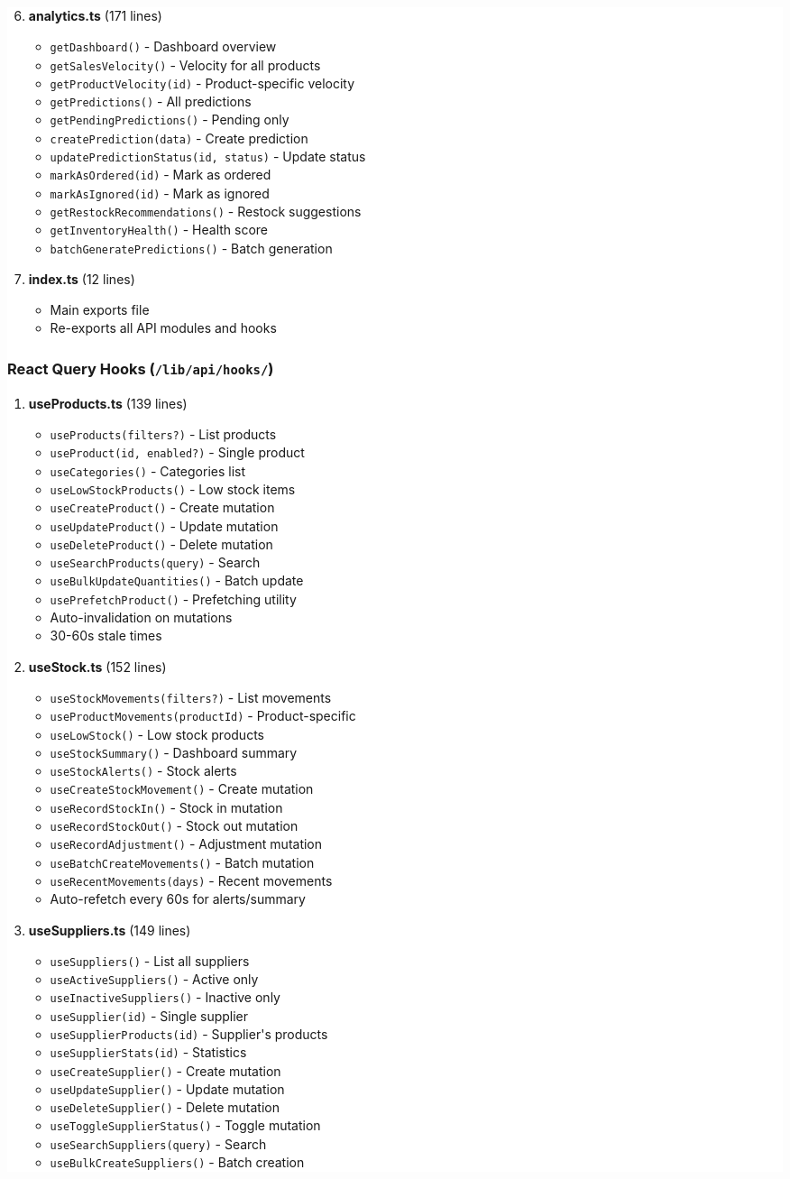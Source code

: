 6. **analytics.ts** (171 lines)
   - `getDashboard()` - Dashboard overview
   - `getSalesVelocity()` - Velocity for all products
   - `getProductVelocity(id)` - Product-specific velocity
   - `getPredictions()` - All predictions
   - `getPendingPredictions()` - Pending only
   - `createPrediction(data)` - Create prediction
   - `updatePredictionStatus(id, status)` - Update status
   - `markAsOrdered(id)` - Mark as ordered
   - `markAsIgnored(id)` - Mark as ignored
   - `getRestockRecommendations()` - Restock suggestions
   - `getInventoryHealth()` - Health score
   - `batchGeneratePredictions()` - Batch generation

7. **index.ts** (12 lines)
   - Main exports file
   - Re-exports all API modules and hooks

### React Query Hooks (`/lib/api/hooks/`)

1. **useProducts.ts** (139 lines)
   - `useProducts(filters?)` - List products
   - `useProduct(id, enabled?)` - Single product
   - `useCategories()` - Categories list
   - `useLowStockProducts()` - Low stock items
   - `useCreateProduct()` - Create mutation
   - `useUpdateProduct()` - Update mutation
   - `useDeleteProduct()` - Delete mutation
   - `useSearchProducts(query)` - Search
   - `useBulkUpdateQuantities()` - Batch update
   - `usePrefetchProduct()` - Prefetching utility
   - Auto-invalidation on mutations
   - 30-60s stale times

2. **useStock.ts** (152 lines)
   - `useStockMovements(filters?)` - List movements
   - `useProductMovements(productId)` - Product-specific
   - `useLowStock()` - Low stock products
   - `useStockSummary()` - Dashboard summary
   - `useStockAlerts()` - Stock alerts
   - `useCreateStockMovement()` - Create mutation
   - `useRecordStockIn()` - Stock in mutation
   - `useRecordStockOut()` - Stock out mutation
   - `useRecordAdjustment()` - Adjustment mutation
   - `useBatchCreateMovements()` - Batch mutation
   - `useRecentMovements(days)` - Recent movements
   - Auto-refetch every 60s for alerts/summary

3. **useSuppliers.ts** (149 lines)
   - `useSuppliers()` - List all suppliers
   - `useActiveSuppliers()` - Active only
   - `useInactiveSuppliers()` - Inactive only
   - `useSupplier(id)` - Single supplier
   - `useSupplierProducts(id)` - Supplier's products
   - `useSupplierStats(id)` - Statistics
   - `useCreateSupplier()` - Create mutation
   - `useUpdateSupplier()` - Update mutation
   - `useDeleteSupplier()` - Delete mutation
   - `useToggleSupplierStatus()` - Toggle mutation
   - `useSearchSuppliers(query)` - Search
   - `useBulkCreateSuppliers()` - Batch creation
